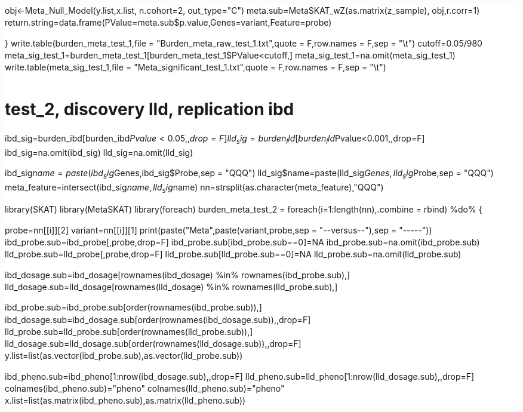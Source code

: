   obj<-Meta_Null_Model(y.list,x.list, n.cohort=2, out_type="C")
  meta.sub=MetaSKAT_wZ(as.matrix(z_sample), obj,r.corr=1)
  return.string=data.frame(PValue=meta.sub$p.value,Genes=variant,Feature=probe)
  
}
write.table(burden_meta_test_1,file = "Burden_meta_raw_test_1.txt",quote = F,row.names = F,sep = "\t")
cutoff=0.05/980
meta_sig_test_1=burden_meta_test_1[burden_meta_test_1$PValue<cutoff,]
meta_sig_test_1=na.omit(meta_sig_test_1)
write.table(meta_sig_test_1,file = "Meta_significant_test_1.txt",quote = F,row.names = F,sep = "\t")

# test_2, discovery lld, replication ibd
ibd_sig=burden_ibd[burden_ibd$Pvalue<0.05,,drop=F]
lld_sig=burden_lld[burden_lld$Pvalue<0.001,,drop=F]
ibd_sig=na.omit(ibd_sig)
lld_sig=na.omit(lld_sig)

ibd_sig$name=paste(ibd_sig$Genes,ibd_sig$Probe,sep = "QQQ")
lld_sig$name=paste(lld_sig$Genes,lld_sig$Probe,sep = "QQQ")
meta_feature=intersect(ibd_sig$name,lld_sig$name)
nn=strsplit(as.character(meta_feature),"QQQ")

library(SKAT)
library(MetaSKAT)
library(foreach)
burden_meta_test_2 = foreach(i=1:length(nn),.combine = rbind) %do%  {
  
  probe=nn[[i]][2]
  variant=nn[[i]][1]
  print(paste("Meta",paste(variant,probe,sep = "--versus--"),sep = "-----"))
  ibd_probe.sub=ibd_probe[,probe,drop=F]
  ibd_probe.sub[ibd_probe.sub==0]=NA
  ibd_probe.sub=na.omit(ibd_probe.sub)
  lld_probe.sub=lld_probe[,probe,drop=F]
  lld_probe.sub[lld_probe.sub==0]=NA
  lld_probe.sub=na.omit(lld_probe.sub)
  
  ibd_dosage.sub=ibd_dosage[rownames(ibd_dosage) %in% rownames(ibd_probe.sub),]
  lld_dosage.sub=lld_dosage[rownames(lld_dosage) %in% rownames(lld_probe.sub),]
  
  ibd_probe.sub=ibd_probe.sub[order(rownames(ibd_probe.sub)),]
  ibd_dosage.sub=ibd_dosage.sub[order(rownames(ibd_dosage.sub)),,drop=F]
  lld_probe.sub=lld_probe.sub[order(rownames(lld_probe.sub)),]
  lld_dosage.sub=lld_dosage.sub[order(rownames(lld_dosage.sub)),,drop=F]
  y.list=list(as.vector(ibd_probe.sub),as.vector(lld_probe.sub))
  
  ibd_pheno.sub=ibd_pheno[1:nrow(ibd_dosage.sub),,drop=F]
  lld_pheno.sub=lld_pheno[1:nrow(lld_dosage.sub),,drop=F]
  colnames(ibd_pheno.sub)="pheno"
  colnames(lld_pheno.sub)="pheno"
  x.list=list(as.matrix(ibd_pheno.sub),as.matrix(lld_pheno.sub))
  